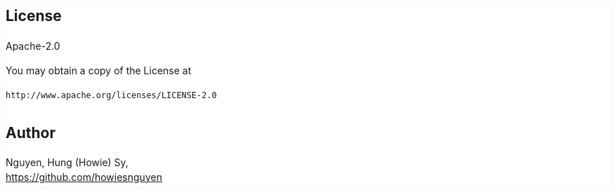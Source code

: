 ## License

Apache-2.0

You may obtain a copy of the License at 
```
http://www.apache.org/licenses/LICENSE-2.0
```

## Author

Nguyen, Hung (Howie) Sy, 
\
https://github.com/howiesnguyen

